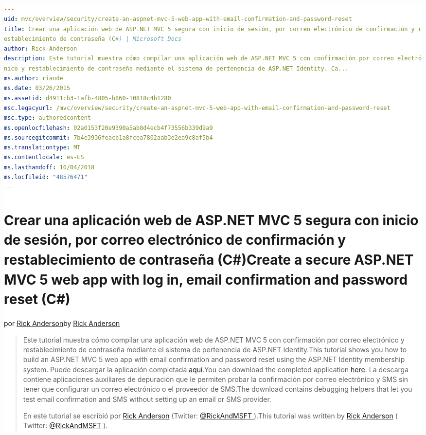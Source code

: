 ```yaml
---
uid: mvc/overview/security/create-an-aspnet-mvc-5-web-app-with-email-confirmation-and-password-reset
title: Crear una aplicación web de ASP.NET MVC 5 segura con inicio de sesión, por correo electrónico de confirmación y restablecimiento de contraseña (C#) | Microsoft Docs
author: Rick-Anderson
description: Este tutorial muestra cómo compilar una aplicación web de ASP.NET MVC 5 con confirmación por correo electrónico y restablecimiento de contraseña mediante el sistema de pertenencia de ASP.NET Identity. Ca...
ms.author: riande
ms.date: 03/26/2015
ms.assetid: d4911cb3-1afb-4805-b860-10818c4b1280
msc.legacyurl: /mvc/overview/security/create-an-aspnet-mvc-5-web-app-with-email-confirmation-and-password-reset
msc.type: authoredcontent
ms.openlocfilehash: 02a0153f20e9390a5ab8d4ecb4f73556b339d9a9
ms.sourcegitcommit: 7b4e3936feacb1a8fcea7802aab3e2ea9c8af5b4
ms.translationtype: MT
ms.contentlocale: es-ES
ms.lasthandoff: 10/04/2018
ms.locfileid: "48576471"
---
```

<a name="create-a-secure-aspnet-mvc-5-web-app-with-log-in-email-confirmation-and-password-reset-c"></a><span data-ttu-id="21688-104">Crear una aplicación web de ASP.NET MVC 5 segura con inicio de sesión, por correo electrónico de confirmación y restablecimiento de contraseña (C#)</span><span class="sxs-lookup"><span data-stu-id="21688-104">Create a secure ASP.NET MVC 5 web app with log in, email confirmation and password reset (C#)</span></span>
====================
<span data-ttu-id="21688-105">por [Rick Anderson]((https://twitter.com/RickAndMSFT))</span><span class="sxs-lookup"><span data-stu-id="21688-105">by [Rick Anderson]((https://twitter.com/RickAndMSFT))</span></span>

> <span data-ttu-id="21688-106">Este tutorial muestra cómo compilar una aplicación web de ASP.NET MVC 5 con confirmación por correo electrónico y restablecimiento de contraseña mediante el sistema de pertenencia de ASP.NET Identity.</span><span class="sxs-lookup"><span data-stu-id="21688-106">This tutorial shows you how to build an ASP.NET MVC 5 web app with email confirmation and password reset using the ASP.NET Identity membership system.</span></span> <span data-ttu-id="21688-107">Puede descargar la aplicación completada [aquí](https://code.msdn.microsoft.com/MVC-5-with-2FA-email-8f26d952).</span><span class="sxs-lookup"><span data-stu-id="21688-107">You can download the completed application [here](https://code.msdn.microsoft.com/MVC-5-with-2FA-email-8f26d952).</span></span> <span data-ttu-id="21688-108">La descarga contiene aplicaciones auxiliares de depuración que le permiten probar la confirmación por correo electrónico y SMS sin tener que configurar un correo electrónico o el proveedor de SMS.</span><span class="sxs-lookup"><span data-stu-id="21688-108">The download contains debugging helpers that let you test email confirmation and SMS without setting up an email or SMS provider.</span></span>
> 
> <span data-ttu-id="21688-109">En este tutorial se escribió por [Rick Anderson](https://blogs.msdn.com/rickAndy) (Twitter: [ @RickAndMSFT ](https://twitter.com/RickAndMSFT) ).</span><span class="sxs-lookup"><span data-stu-id="21688-109">This tutorial was written by [Rick Anderson](https://blogs.msdn.com/rickAndy) ( Twitter: [@RickAndMSFT](https://twitter.com/RickAndMSFT) ).</span></span>
